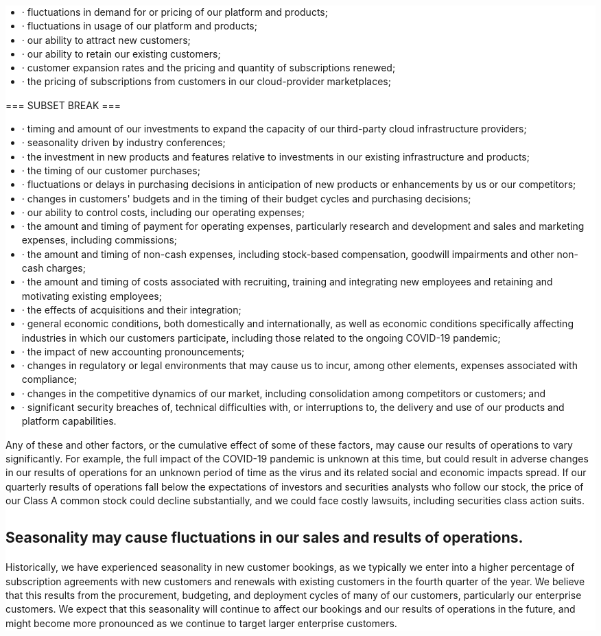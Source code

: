 - · fluctuations in demand for or pricing of our platform and products;
- · fluctuations in usage of our platform and products;
- · our ability to attract new customers;
- · our ability to retain our existing customers;
- · customer expansion rates and the pricing and quantity of subscriptions renewed;
- · the pricing of subscriptions from customers in our cloud-provider marketplaces;

=== SUBSET BREAK ===

- · timing and amount of our investments to expand the capacity of our third-party cloud infrastructure providers;
- · seasonality driven by industry conferences;
- · the investment in new products and features relative to investments in our existing infrastructure and products;
- · the timing of our customer purchases;
- · fluctuations or delays in purchasing decisions in anticipation of new products or enhancements by us or our competitors;
- · changes in customers' budgets and in the timing of their budget cycles and purchasing decisions;
- · our ability to control costs, including our operating expenses;
- · the amount and timing of payment for operating expenses, particularly research and development and sales and marketing expenses, including commissions;
- · the amount and timing of non-cash expenses, including stock-based compensation, goodwill impairments and other non-cash charges;
- · the amount and timing of costs associated with recruiting, training and integrating new employees and retaining and motivating existing employees;
- · the effects of acquisitions and their integration;
- · general economic conditions, both domestically and internationally, as well as economic conditions specifically affecting industries in which our customers participate, including those related to the ongoing COVID-19 pandemic;
- · the impact of new accounting pronouncements;
- · changes in regulatory or legal environments that may cause us to incur, among other elements, expenses associated with compliance;
- · changes in the competitive dynamics of our market, including consolidation among competitors or customers; and
- · significant security breaches of, technical difficulties with, or interruptions to, the delivery and use of our products and platform capabilities.

Any of these and other factors, or the cumulative effect of some of these factors, may cause our results of operations to vary significantly. For example, the full impact of the COVID-19 pandemic is unknown at this time, but could result in adverse changes in our results of operations for an unknown period of time as the virus and its related social and economic impacts spread. If our quarterly results of operations fall below the expectations of investors and securities analysts who follow our stock, the price of our Class A common stock could decline substantially, and we could face costly lawsuits, including securities class action suits.

## Seasonality may cause fluctuations in our sales and results of operations.

Historically, we have experienced seasonality in new customer bookings, as we typically we enter into a higher percentage of subscription agreements with new customers and renewals with existing customers in the fourth quarter of the year. We believe that this results from the procurement, budgeting, and deployment cycles of many of our customers, particularly our enterprise customers. We expect that this seasonality will continue to affect our bookings and our results of operations in the future, and might become more pronounced as we continue to target larger enterprise customers.
